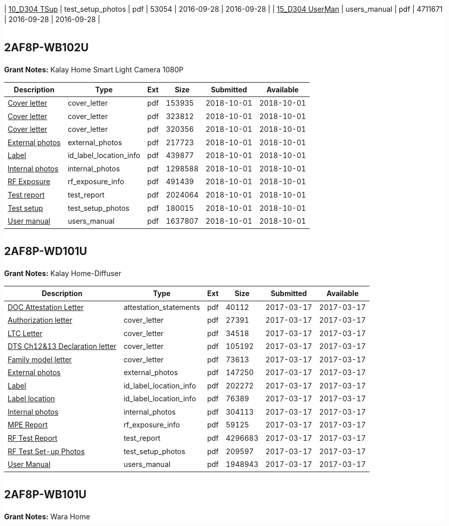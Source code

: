 | [10_D304 TSup](2AF8P-D304/32750f0b7377b66e22f57eb8569d84e0/3150146.pdf) | test_setup_photos | pdf | 53054 | 2016-09-28 | 2016-09-28 |
| [15_D304 UserMan](2AF8P-D304/32750f0b7377b66e22f57eb8569d84e0/3150152.pdf) | users_manual | pdf | 4711671 | 2016-09-28 | 2016-09-28 |
## 2AF8P-WB102U
**Grant Notes:** Kalay Home Smart Light Camera 1080P

| Description | Type | Ext | Size | Submitted | Available |
| ----------- | ---- | --- | ---- | --------- | --------- |
| [Cover letter](2AF8P-WB102U/227d9c60902fefa201e7d0d9090e026a/4025454.pdf) | cover_letter | pdf | 153935 | 2018-10-01 | 2018-10-01 |
| [Cover letter](2AF8P-WB102U/227d9c60902fefa201e7d0d9090e026a/4025455.pdf) | cover_letter | pdf | 323812 | 2018-10-01 | 2018-10-01 |
| [Cover letter](2AF8P-WB102U/227d9c60902fefa201e7d0d9090e026a/4025456.pdf) | cover_letter | pdf | 320356 | 2018-10-01 | 2018-10-01 |
| [External photos](2AF8P-WB102U/227d9c60902fefa201e7d0d9090e026a/4025457.pdf) | external_photos | pdf | 217723 | 2018-10-01 | 2018-10-01 |
| [Label](2AF8P-WB102U/227d9c60902fefa201e7d0d9090e026a/4025458.pdf) | id_label_location_info | pdf | 439877 | 2018-10-01 | 2018-10-01 |
| [Internal photos](2AF8P-WB102U/227d9c60902fefa201e7d0d9090e026a/4025459.pdf) | internal_photos | pdf | 1298588 | 2018-10-01 | 2018-10-01 |
| [RF Exposure](2AF8P-WB102U/227d9c60902fefa201e7d0d9090e026a/4025461.pdf) | rf_exposure_info | pdf | 491439 | 2018-10-01 | 2018-10-01 |
| [Test report](2AF8P-WB102U/227d9c60902fefa201e7d0d9090e026a/4025463.pdf) | test_report | pdf | 2024064 | 2018-10-01 | 2018-10-01 |
| [Test setup](2AF8P-WB102U/227d9c60902fefa201e7d0d9090e026a/4025464.pdf) | test_setup_photos | pdf | 180015 | 2018-10-01 | 2018-10-01 |
| [User manual](2AF8P-WB102U/227d9c60902fefa201e7d0d9090e026a/4025465.pdf) | users_manual | pdf | 1637807 | 2018-10-01 | 2018-10-01 |
## 2AF8P-WD101U
**Grant Notes:** Kalay Home-Diffuser

| Description | Type | Ext | Size | Submitted | Available |
| ----------- | ---- | --- | ---- | --------- | --------- |
| [DOC Attestation Letter](2AF8P-WD101U/88250ba4633e57bc3378d6ab1233537b/3320297.pdf) | attestation_statements | pdf | 40112 | 2017-03-17 | 2017-03-17 |
| [Authorization letter](2AF8P-WD101U/88250ba4633e57bc3378d6ab1233537b/3320299.pdf) | cover_letter | pdf | 27391 | 2017-03-17 | 2017-03-17 |
| [LTC Letter](2AF8P-WD101U/88250ba4633e57bc3378d6ab1233537b/3320300.pdf) | cover_letter | pdf | 34518 | 2017-03-17 | 2017-03-17 |
| [DTS Ch12&13 Declaration letter](2AF8P-WD101U/88250ba4633e57bc3378d6ab1233537b/3320301.pdf) | cover_letter | pdf | 105192 | 2017-03-17 | 2017-03-17 |
| [Family model letter](2AF8P-WD101U/88250ba4633e57bc3378d6ab1233537b/3320302.pdf) | cover_letter | pdf | 73613 | 2017-03-17 | 2017-03-17 |
| [External photos](2AF8P-WD101U/88250ba4633e57bc3378d6ab1233537b/3320303.pdf) | external_photos | pdf | 147250 | 2017-03-17 | 2017-03-17 |
| [Label](2AF8P-WD101U/88250ba4633e57bc3378d6ab1233537b/3320304.pdf) | id_label_location_info | pdf | 202272 | 2017-03-17 | 2017-03-17 |
| [Label location](2AF8P-WD101U/88250ba4633e57bc3378d6ab1233537b/3320305.pdf) | id_label_location_info | pdf | 76389 | 2017-03-17 | 2017-03-17 |
| [Internal photos](2AF8P-WD101U/88250ba4633e57bc3378d6ab1233537b/3320306.pdf) | internal_photos | pdf | 304113 | 2017-03-17 | 2017-03-17 |
| [MPE Report](2AF8P-WD101U/88250ba4633e57bc3378d6ab1233537b/3320308.pdf) | rf_exposure_info | pdf | 59125 | 2017-03-17 | 2017-03-17 |
| [RF Test Report](2AF8P-WD101U/88250ba4633e57bc3378d6ab1233537b/3320310.pdf) | test_report | pdf | 4296683 | 2017-03-17 | 2017-03-17 |
| [RF Test Set-up Photos](2AF8P-WD101U/88250ba4633e57bc3378d6ab1233537b/3320311.pdf) | test_setup_photos | pdf | 209597 | 2017-03-17 | 2017-03-17 |
| [User Manual](2AF8P-WD101U/88250ba4633e57bc3378d6ab1233537b/3320312.pdf) | users_manual | pdf | 1948943 | 2017-03-17 | 2017-03-17 |
## 2AF8P-WB101U
**Grant Notes:** Wara Home
